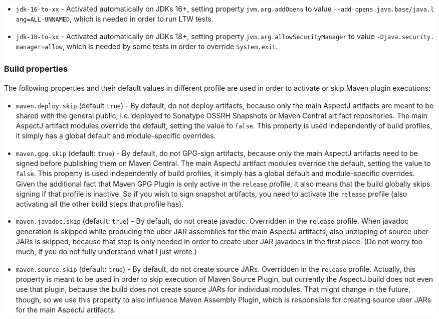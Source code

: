   * `jdk-16-to-xx` - Activated automatically on JDKs 16+, setting property `jvm.arg.addOpens` to value
    `--add-opens java.base/java.lang=ALL-UNNAMED`, which is needed in order to run LTW tests.

  * `jdk-18-to-xx` - Activated automatically on JDKs 18+, setting property `jvm.arg.allowSecurityManager` to value
    `-Djava.security.manager=allow`, which is needed by some tests in order to override `System.exit`.

### Build properties

The following properties and their default values in different profile are used in order to activate or skip Maven
plugin executions:

  * `maven.deploy.skip` (default `true`) - By default, do not deploy artifacts, because only the main AspectJ artifacts
    are meant to be shared with the general public, i.e. deployed to Sonatype OSSRH Snapshots or Maven Central artifact
    repositories. The main AspectJ artifact modules override the default, setting the value to `false`. This property is
    used independently of build profiles, it simply has a global default and module-specific overrides.

  * `maven.gpg.skip` (default: `true`) - By default, do not GPG-sign artifacts, because only the main AspectJ artifacts
    need to be signed before publishing them on Maven Central. The main AspectJ artifact modules override the default,
    setting the value to `false`. This property is used independently of build profiles, it simply has a global default
    and module-specific overrides. Given the additional fact that Maven GPG Plugin is only active in the `release`
    profile, it also means that the build globally skips signing if that profile is inactive. So if you wish to sign
    snapshot artifacts, you need to activate the `release` profile (also activating all the other build steps that
    profile has).
  
  * `maven.javadoc.skip` (default: `true`) - By default, do not create javadoc. Overridden in the `release` profile.
    When javadoc generation is skipped while producing the uber JAR assemblies for the main AspectJ artifacts, also
    unzipping of source uber JARs is skipped, because that step is only needed in order to create uber JAR javadocs in
    the first place. (Do not worry too much, if you do not fully understand what I just wrote.)

  * `maven.source.skip` (default: `true`) - By default, do not create source JARs. Overridden in the `release` profile.
    Actually, this property is meant to be used in order to skip execution of Maven Source Plugin, but currently the
    AspectJ build does not even use that plugin, because the build does not create source JARs for individual modules.
    That might change in the future, though, so we use this property to also influence Maven Assembly Plugin, which is
    responsible for creating source uber JARs for the main AspectJ artifacts.
